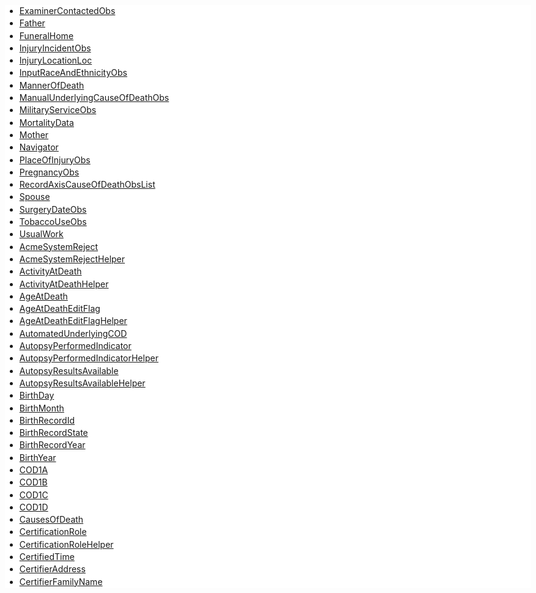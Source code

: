   - [ExaminerContactedObs](#F-VRDR-DeathRecord-ExaminerContactedObs 'VRDR.DeathRecord.ExaminerContactedObs')
  - [Father](#F-VRDR-DeathRecord-Father 'VRDR.DeathRecord.Father')
  - [FuneralHome](#F-VRDR-DeathRecord-FuneralHome 'VRDR.DeathRecord.FuneralHome')
  - [InjuryIncidentObs](#F-VRDR-DeathRecord-InjuryIncidentObs 'VRDR.DeathRecord.InjuryIncidentObs')
  - [InjuryLocationLoc](#F-VRDR-DeathRecord-InjuryLocationLoc 'VRDR.DeathRecord.InjuryLocationLoc')
  - [InputRaceAndEthnicityObs](#F-VRDR-DeathRecord-InputRaceAndEthnicityObs 'VRDR.DeathRecord.InputRaceAndEthnicityObs')
  - [MannerOfDeath](#F-VRDR-DeathRecord-MannerOfDeath 'VRDR.DeathRecord.MannerOfDeath')
  - [ManualUnderlyingCauseOfDeathObs](#F-VRDR-DeathRecord-ManualUnderlyingCauseOfDeathObs 'VRDR.DeathRecord.ManualUnderlyingCauseOfDeathObs')
  - [MilitaryServiceObs](#F-VRDR-DeathRecord-MilitaryServiceObs 'VRDR.DeathRecord.MilitaryServiceObs')
  - [MortalityData](#F-VRDR-DeathRecord-MortalityData 'VRDR.DeathRecord.MortalityData')
  - [Mother](#F-VRDR-DeathRecord-Mother 'VRDR.DeathRecord.Mother')
  - [Navigator](#F-VRDR-DeathRecord-Navigator 'VRDR.DeathRecord.Navigator')
  - [PlaceOfInjuryObs](#F-VRDR-DeathRecord-PlaceOfInjuryObs 'VRDR.DeathRecord.PlaceOfInjuryObs')
  - [PregnancyObs](#F-VRDR-DeathRecord-PregnancyObs 'VRDR.DeathRecord.PregnancyObs')
  - [RecordAxisCauseOfDeathObsList](#F-VRDR-DeathRecord-RecordAxisCauseOfDeathObsList 'VRDR.DeathRecord.RecordAxisCauseOfDeathObsList')
  - [Spouse](#F-VRDR-DeathRecord-Spouse 'VRDR.DeathRecord.Spouse')
  - [SurgeryDateObs](#F-VRDR-DeathRecord-SurgeryDateObs 'VRDR.DeathRecord.SurgeryDateObs')
  - [TobaccoUseObs](#F-VRDR-DeathRecord-TobaccoUseObs 'VRDR.DeathRecord.TobaccoUseObs')
  - [UsualWork](#F-VRDR-DeathRecord-UsualWork 'VRDR.DeathRecord.UsualWork')
  - [AcmeSystemReject](#P-VRDR-DeathRecord-AcmeSystemReject 'VRDR.DeathRecord.AcmeSystemReject')
  - [AcmeSystemRejectHelper](#P-VRDR-DeathRecord-AcmeSystemRejectHelper 'VRDR.DeathRecord.AcmeSystemRejectHelper')
  - [ActivityAtDeath](#P-VRDR-DeathRecord-ActivityAtDeath 'VRDR.DeathRecord.ActivityAtDeath')
  - [ActivityAtDeathHelper](#P-VRDR-DeathRecord-ActivityAtDeathHelper 'VRDR.DeathRecord.ActivityAtDeathHelper')
  - [AgeAtDeath](#P-VRDR-DeathRecord-AgeAtDeath 'VRDR.DeathRecord.AgeAtDeath')
  - [AgeAtDeathEditFlag](#P-VRDR-DeathRecord-AgeAtDeathEditFlag 'VRDR.DeathRecord.AgeAtDeathEditFlag')
  - [AgeAtDeathEditFlagHelper](#P-VRDR-DeathRecord-AgeAtDeathEditFlagHelper 'VRDR.DeathRecord.AgeAtDeathEditFlagHelper')
  - [AutomatedUnderlyingCOD](#P-VRDR-DeathRecord-AutomatedUnderlyingCOD 'VRDR.DeathRecord.AutomatedUnderlyingCOD')
  - [AutopsyPerformedIndicator](#P-VRDR-DeathRecord-AutopsyPerformedIndicator 'VRDR.DeathRecord.AutopsyPerformedIndicator')
  - [AutopsyPerformedIndicatorHelper](#P-VRDR-DeathRecord-AutopsyPerformedIndicatorHelper 'VRDR.DeathRecord.AutopsyPerformedIndicatorHelper')
  - [AutopsyResultsAvailable](#P-VRDR-DeathRecord-AutopsyResultsAvailable 'VRDR.DeathRecord.AutopsyResultsAvailable')
  - [AutopsyResultsAvailableHelper](#P-VRDR-DeathRecord-AutopsyResultsAvailableHelper 'VRDR.DeathRecord.AutopsyResultsAvailableHelper')
  - [BirthDay](#P-VRDR-DeathRecord-BirthDay 'VRDR.DeathRecord.BirthDay')
  - [BirthMonth](#P-VRDR-DeathRecord-BirthMonth 'VRDR.DeathRecord.BirthMonth')
  - [BirthRecordId](#P-VRDR-DeathRecord-BirthRecordId 'VRDR.DeathRecord.BirthRecordId')
  - [BirthRecordState](#P-VRDR-DeathRecord-BirthRecordState 'VRDR.DeathRecord.BirthRecordState')
  - [BirthRecordYear](#P-VRDR-DeathRecord-BirthRecordYear 'VRDR.DeathRecord.BirthRecordYear')
  - [BirthYear](#P-VRDR-DeathRecord-BirthYear 'VRDR.DeathRecord.BirthYear')
  - [COD1A](#P-VRDR-DeathRecord-COD1A 'VRDR.DeathRecord.COD1A')
  - [COD1B](#P-VRDR-DeathRecord-COD1B 'VRDR.DeathRecord.COD1B')
  - [COD1C](#P-VRDR-DeathRecord-COD1C 'VRDR.DeathRecord.COD1C')
  - [COD1D](#P-VRDR-DeathRecord-COD1D 'VRDR.DeathRecord.COD1D')
  - [CausesOfDeath](#P-VRDR-DeathRecord-CausesOfDeath 'VRDR.DeathRecord.CausesOfDeath')
  - [CertificationRole](#P-VRDR-DeathRecord-CertificationRole 'VRDR.DeathRecord.CertificationRole')
  - [CertificationRoleHelper](#P-VRDR-DeathRecord-CertificationRoleHelper 'VRDR.DeathRecord.CertificationRoleHelper')
  - [CertifiedTime](#P-VRDR-DeathRecord-CertifiedTime 'VRDR.DeathRecord.CertifiedTime')
  - [CertifierAddress](#P-VRDR-DeathRecord-CertifierAddress 'VRDR.DeathRecord.CertifierAddress')
  - [CertifierFamilyName](#P-VRDR-DeathRecord-CertifierFamilyName 'VRDR.DeathRecord.CertifierFamilyName')